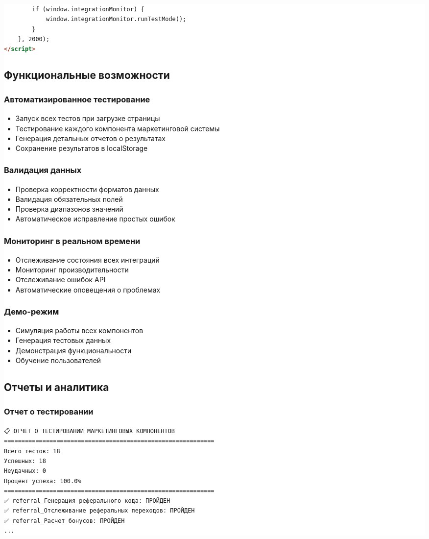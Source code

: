 ```html
        if (window.integrationMonitor) {
            window.integrationMonitor.runTestMode();
        }
    }, 2000);
</script>
```

## Функциональные возможности

### Автоматизированное тестирование
- Запуск всех тестов при загрузке страницы
- Тестирование каждого компонента маркетинговой системы
- Генерация детальных отчетов о результатах
- Сохранение результатов в localStorage

### Валидация данных
- Проверка корректности форматов данных
- Валидация обязательных полей
- Проверка диапазонов значений
- Автоматическое исправление простых ошибок

### Мониторинг в реальном времени
- Отслеживание состояния всех интеграций
- Мониторинг производительности
- Отслеживание ошибок API
- Автоматические оповещения о проблемах

### Демо-режим
- Симуляция работы всех компонентов
- Генерация тестовых данных
- Демонстрация функциональности
- Обучение пользователей

## Отчеты и аналитика

### Отчет о тестировании
```
📋 ОТЧЕТ О ТЕСТИРОВАНИИ МАРКЕТИНГОВЫХ КОМПОНЕНТОВ
============================================================
Всего тестов: 18
Успешных: 18
Неудачных: 0
Процент успеха: 100.0%
============================================================
✅ referral_Генерация реферального кода: ПРОЙДЕН
✅ referral_Отслеживание реферальных переходов: ПРОЙДЕН
✅ referral_Расчет бонусов: ПРОЙДЕН
...
```
